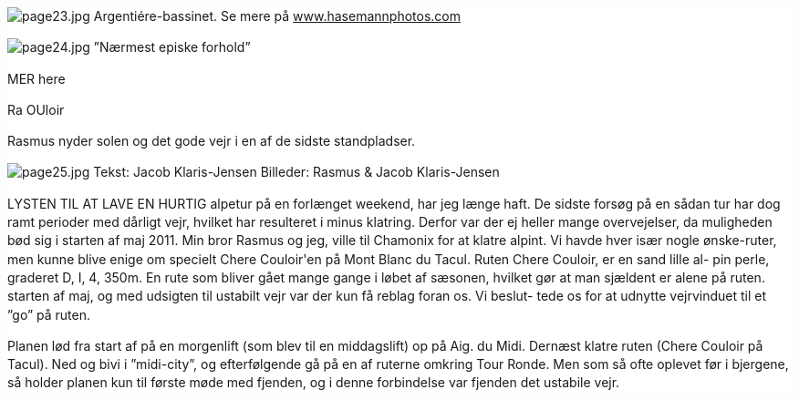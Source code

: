 



![page23.jpg](/2011/DB-2011-2/page23.jpg)
Argentiére-bassinet. Se mere på www.hasemannphotos.com





![page24.jpg](/2011/DB-2011-2/page24.jpg)
”Nærmest
episke
forhold”

MER
here

Ra OUloir

Rasmus nyder solen og det gode vejr i
en af de sidste standpladser.





![page25.jpg](/2011/DB-2011-2/page25.jpg)
Tekst: Jacob Klaris-Jensen
Billeder: Rasmus & Jacob Klaris-Jensen

LYSTEN TIL AT LAVE EN HURTIG alpetur
på en forlænget weekend, har jeg længe haft.
De sidste forsøg på en sådan tur har dog ramt
perioder med dårligt vejr, hvilket har resulteret
i minus klatring. Derfor var der ej heller mange
overvejelser, da muligheden bød sig i starten
af maj 2011. Min bror Rasmus og jeg, ville til
Chamonix for at klatre alpint. Vi havde hver
især nogle ønske-ruter, men kunne blive enige
om specielt Chere Couloir'en på Mont Blanc du
Tacul. Ruten Chere Couloir, er en sand lille al-
pin perle, graderet D, I, 4, 350m. En rute som
bliver gået mange gange i løbet af sæsonen,
hvilket gør at man sjældent er alene på ruten.
starten af maj, og med udsigten til ustabilt
vejr var der kun få reblag foran os. Vi beslut-
tede os for at udnytte vejrvinduet til et ”go” på
ruten.

Planen lød fra start af på en morgenlift (som
blev til en middagslift) op på Aig. du Midi.
Dernæst klatre ruten (Chere Couloir på Tacul).
Ned og bivi i ”midi-city”, og efterfølgende gå
på en af ruterne omkring Tour Ronde. Men
som så ofte oplevet før i bjergene, så holder
planen kun til første møde med fjenden, og i
denne forbindelse var fjenden det ustabile vejr.
